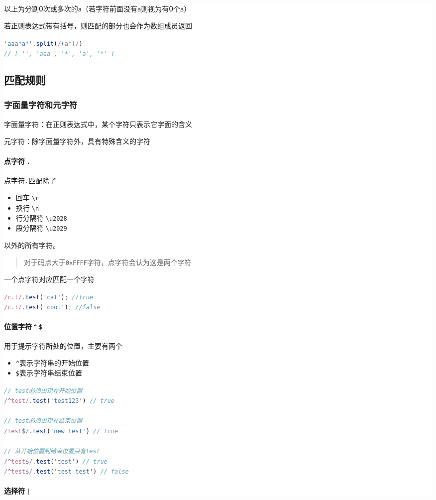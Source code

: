 以上为分割0次或多次的`a`（若字符前面没有`a`则视为有0个`a`）

若正则表达式带有括号，则匹配的部分也会作为数组成员返回

```javascript
'aaa*a*'.split(/(a*)/)
// [ '', 'aaa', '*', 'a', '*' ]
```

## 匹配规则

### 字面量字符和元字符

字面量字符：在正则表达式中，某个字符只表示它字面的含义

元字符：除字面量字符外，具有特殊含义的字符

#### 点字符 `.`

点字符`.`匹配除了

+ 回车 `\r`
+ 换行 `\n`
+ 行分隔符 `\u2028`
+ 段分隔符 `\u2029`

以外的所有字符。

> 对于码点大于`0xFFFF`字符，点字符会认为这是两个字符

一个点字符对应匹配一个字符

```javascript
/c.t/.test('cat'); //true
/c.t/.test('coot'); //false
```

#### 位置字符 `^` `$`

用于提示字符所处的位置，主要有两个

+ `^`表示字符串的开始位置
+ `$`表示字符串结束位置

```javascript
// test必须出现在开始位置
/^test/.test('test123') // true

// test必须出现在结束位置
/test$/.test('new test') // true

// 从开始位置到结束位置只有test
/^test$/.test('test') // true
/^test$/.test('test test') // false
```

#### 选择符 `|`
